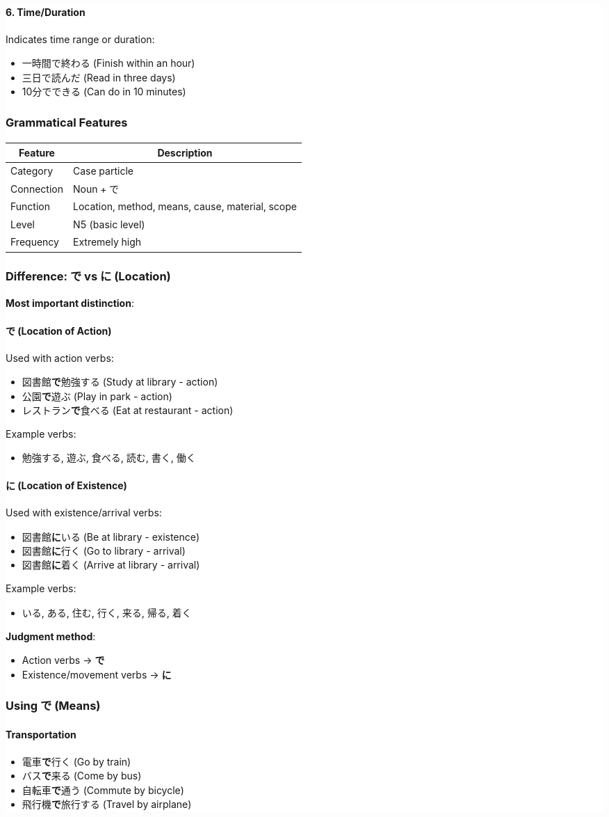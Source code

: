 #### 6. Time/Duration
Indicates time range or duration:
- 一時間で終わる (Finish within an hour)
- 三日で読んだ (Read in three days)
- 10分でできる (Can do in 10 minutes)

### Grammatical Features

| Feature | Description |
|---------|-------------|
| Category | Case particle |
| Connection | Noun + で |
| Function | Location, method, means, cause, material, scope |
| Level | N5 (basic level) |
| Frequency | Extremely high |

### Difference: で vs に (Location)

**Most important distinction**:

#### で (Location of Action)
Used with action verbs:
- 図書館**で**勉強する (Study at library - action)
- 公園**で**遊ぶ (Play in park - action)
- レストラン**で**食べる (Eat at restaurant - action)

Example verbs:
- 勉強する, 遊ぶ, 食べる, 読む, 書く, 働く

#### に (Location of Existence)
Used with existence/arrival verbs:
- 図書館**に**いる (Be at library - existence)
- 図書館**に**行く (Go to library - arrival)
- 図書館**に**着く (Arrive at library - arrival)

Example verbs:
- いる, ある, 住む, 行く, 来る, 帰る, 着く

**Judgment method**:
- Action verbs → **で**
- Existence/movement verbs → **に**

### Using で (Means)

#### Transportation
- 電車**で**行く (Go by train)
- バス**で**来る (Come by bus)
- 自転車**で**通う (Commute by bicycle)
- 飛行機**で**旅行する (Travel by airplane)
